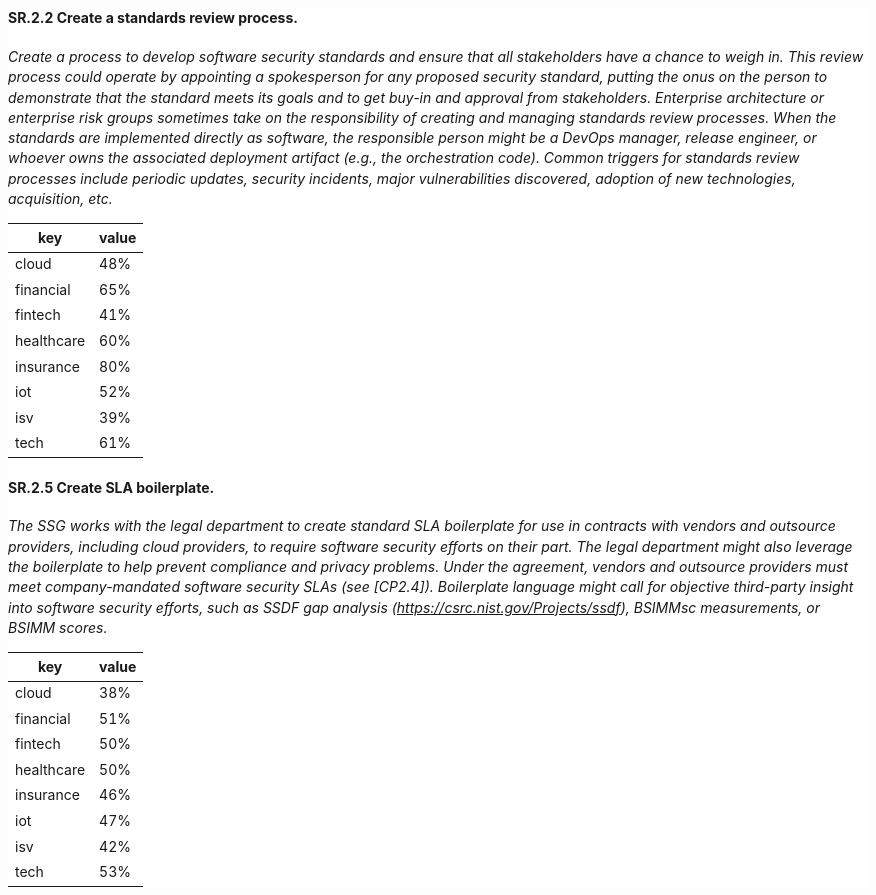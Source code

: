 #### SR.2.2 Create a standards review process.
*Create a process to develop software security standards and ensure that all stakeholders have a chance to weigh in. This review process could operate by appointing a spokesperson for any proposed security standard, putting the onus on the person to demonstrate that the standard meets its goals and to get buy-in and approval from stakeholders. Enterprise architecture or enterprise risk groups sometimes take on the responsibility of creating and managing standards review processes. When the standards are implemented directly as software, the responsible person might be a DevOps manager, release engineer, or whoever owns the associated deployment artifact (e.g., the orchestration code). Common triggers for standards review processes include periodic updates, security incidents, major vulnerabilities discovered, adoption of new technologies, acquisition, etc.*

| key | value |
|-----|-------|
| cloud | 48% |
| financial | 65% |
| fintech | 41% |
| healthcare | 60% |
| insurance | 80% |
| iot | 52% |
| isv | 39% |
| tech | 61% |
 
#### SR.2.5 Create SLA boilerplate.
*The SSG works with the legal department to create standard SLA boilerplate for use in contracts with vendors and outsource providers, including cloud providers, to require software security efforts on their part. The legal department might also leverage the boilerplate to help prevent compliance and privacy problems. Under the agreement, vendors and outsource providers must meet company-mandated software security SLAs (see [CP2.4]). Boilerplate language might call for objective third-party insight into software security efforts, such as SSDF gap analysis (https://csrc.nist.gov/Projects/ssdf), BSIMMsc measurements, or BSIMM scores.*

| key | value |
|-----|-------|
| cloud | 38% |
| financial | 51% |
| fintech | 50% |
| healthcare | 50% |
| insurance | 46% |
| iot | 47% |
| isv | 42% |
| tech | 53% |
 